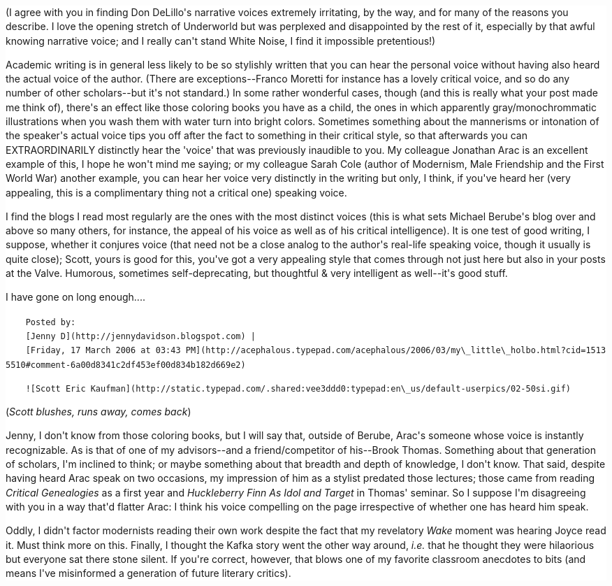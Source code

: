 (I agree with you in finding Don DeLillo's narrative voices extremely irritating, by the way, and for many of the reasons you describe.  I love the opening stretch of Underworld but was perplexed and disappointed by the rest of it, especially by that awful knowing narrative voice; and I really can't stand White Noise, I find it impossible pretentious!)

Academic writing is in general less likely to be so stylishly written that you can hear the personal voice without having also heard the actual voice of the author.  (There are exceptions--Franco Moretti for instance has a lovely critical voice, and so do any number of other scholars--but it's not standard.)  In some rather wonderful cases, though (and this is really what your post made me think of), there's an effect like those coloring books you have as a child, the ones in which apparently gray/monochrommatic illustrations when you wash them with water turn into bright colors.  Sometimes something about the mannerisms or intonation of the speaker's actual voice tips you off after the fact to something in their critical style, so that afterwards you can EXTRAORDINARILY distinctly hear the 'voice' that was previously inaudible to you.  My colleague Jonathan Arac is an excellent example of this, I hope he won't mind me saying; or my colleague Sarah Cole (author of Modernism, Male Friendship and the First World War) another example, you can hear her voice very distinctly in the writing but only, I think, if you've heard her (very appealing, this is a complimentary thing not a critical one) speaking voice.

I find the blogs I read most regularly are the ones with the most distinct voices (this is what sets Michael Berube's blog over and above so many others, for instance, the appeal of his voice as well as of his critical intelligence).  It is one test of good writing, I suppose, whether it conjures voice (that need not be a close analog to the author's real-life speaking voice, though it usually is quite close); Scott, yours is good for this, you've got a very appealing style that comes through not just here but also in your posts at the Valve.  Humorous, sometimes self-deprecating, but thoughtful & very intelligent as well--it's good stuff.

I have gone on long enough....

	

		Posted by:
		[Jenny D](http://jennydavidson.blogspot.com) |
		[Friday, 17 March 2006 at 03:43 PM](http://acephalous.typepad.com/acephalous/2006/03/my\_little\_holbo.html?cid=15135510#comment-6a00d8341c2df453ef00d834b182d669e2)

[]()

	

		![Scott Eric Kaufman](http://static.typepad.com/.shared:vee3ddd0:typepad:en\_us/default-userpics/02-50si.gif)
	

	

		

(_Scott blushes, runs away, comes back_)  

Jenny, I don't know from those coloring books, but I will say that, outside of Berube, Arac's someone whose voice is instantly recognizable.  As is that of one of my advisors--and a friend/competitor of his--Brook Thomas.  Something about that generation of scholars, I'm inclined to think; or maybe something about that breadth and depth of knowledge, I don't know.  That said, despite having heard Arac speak on two occasions, my impression of him as a stylist predated those lectures; those came from reading _Critical Genealogies_ as a first year and _Huckleberry Finn As Idol and Target_ in Thomas' seminar.  So I suppose I'm disagreeing with you in a way that'd flatter Arac: I think his voice compelling on the page irrespective of whether one has heard him speak.

Oddly, I didn't factor modernists reading their own work despite the fact that my revelatory _Wake_ moment was hearing Joyce read it.  Must think more on this.  Finally, I thought the Kafka story went the other way around, _i.e._ that he thought they were hilaorious but everyone sat there stone silent.  If you're correct, however, that blows one of my favorite classroom anecdotes to bits (and means I've misinformed a generation of future literary critics).   
